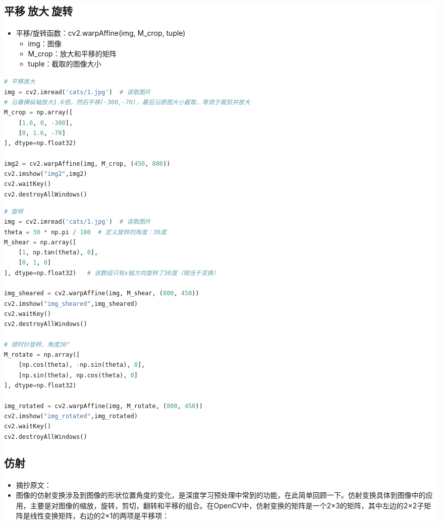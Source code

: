 ## 平移 放大 旋转

- 平移/旋转函数：cv2.warpAffine(img, M_crop, tuple)
    - img：图像
    - M_crop：放大和平移的矩阵
    - tuple：截取的图像大小


```python
# 平移放大
img = cv2.imread('cats/1.jpg')  # 读取图片
# 沿着横纵轴放大1.6倍，然后平移(-300,-70)，最后沿原图大小截取，等效于裁剪并放大
M_crop = np.array([
    [1.6, 0, -300],
    [0, 1.6, -70]
], dtype=np.float32)

img2 = cv2.warpAffine(img, M_crop, (450, 800))
cv2.imshow("img2",img2)
cv2.waitKey()
cv2.destroyAllWindows()
```


```python
# 旋转
img = cv2.imread('cats/1.jpg')  # 读取图片
theta = 30 * np.pi / 180  # 定义旋转的角度：30度
M_shear = np.array([
    [1, np.tan(theta), 0],
    [0, 1, 0]
], dtype=np.float32)   # 该数组只有x轴方向旋转了30度（相当于变换）

img_sheared = cv2.warpAffine(img, M_shear, (800, 450))
cv2.imshow("img_sheared",img_sheared)
cv2.waitKey()
cv2.destroyAllWindows()

# 顺时针旋转，角度30°
M_rotate = np.array([
    [np.cos(theta), -np.sin(theta), 0],
    [np.sin(theta), np.cos(theta), 0]
], dtype=np.float32)   

img_rotated = cv2.warpAffine(img, M_rotate, (800, 450))
cv2.imshow("img_rotated",img_rotated)
cv2.waitKey()
cv2.destroyAllWindows()
```

## 仿射

- 摘抄原文：
- 图像的仿射变换涉及到图像的形状位置角度的变化，是深度学习预处理中常到的功能，在此简单回顾一下。仿射变换具体到图像中的应用，主要是对图像的缩放，旋转，剪切，翻转和平移的组合。在OpenCV中，仿射变换的矩阵是一个2×3的矩阵，其中左边的2×2子矩阵是线性变换矩阵，右边的2×1的两项是平移项：
